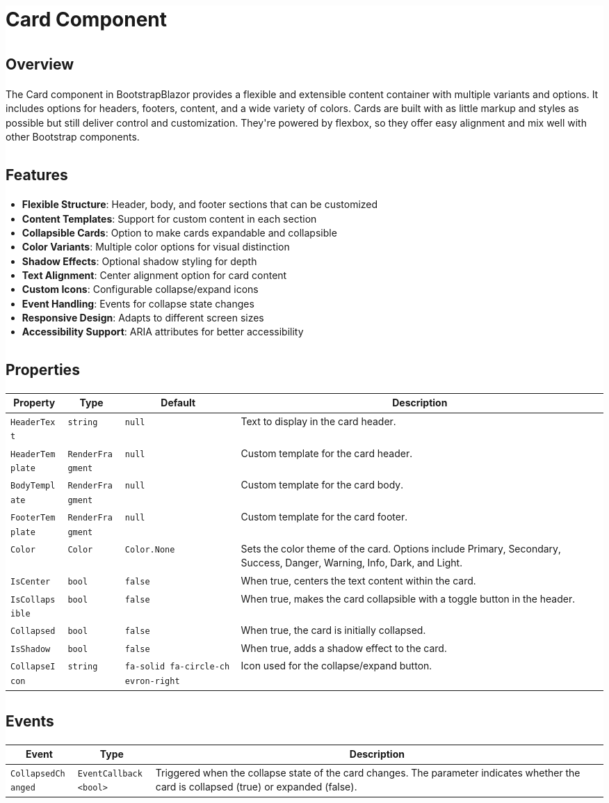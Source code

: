 # Card Component

## Overview

The Card component in BootstrapBlazor provides a flexible and extensible content container with multiple variants and options. It includes options for headers, footers, content, and a wide variety of colors. Cards are built with as little markup and styles as possible but still deliver control and customization. They're powered by flexbox, so they offer easy alignment and mix well with other Bootstrap components.

## Features

- **Flexible Structure**: Header, body, and footer sections that can be customized
- **Content Templates**: Support for custom content in each section
- **Collapsible Cards**: Option to make cards expandable and collapsible
- **Color Variants**: Multiple color options for visual distinction
- **Shadow Effects**: Optional shadow styling for depth
- **Text Alignment**: Center alignment option for card content
- **Custom Icons**: Configurable collapse/expand icons
- **Event Handling**: Events for collapse state changes
- **Responsive Design**: Adapts to different screen sizes
- **Accessibility Support**: ARIA attributes for better accessibility

## Properties

| Property | Type | Default | Description |
|----------|------|---------|-------------|
| `HeaderText` | `string` | `null` | Text to display in the card header. |
| `HeaderTemplate` | `RenderFragment` | `null` | Custom template for the card header. |
| `BodyTemplate` | `RenderFragment` | `null` | Custom template for the card body. |
| `FooterTemplate` | `RenderFragment` | `null` | Custom template for the card footer. |
| `Color` | `Color` | `Color.None` | Sets the color theme of the card. Options include Primary, Secondary, Success, Danger, Warning, Info, Dark, and Light. |
| `IsCenter` | `bool` | `false` | When true, centers the text content within the card. |
| `IsCollapsible` | `bool` | `false` | When true, makes the card collapsible with a toggle button in the header. |
| `Collapsed` | `bool` | `false` | When true, the card is initially collapsed. |
| `IsShadow` | `bool` | `false` | When true, adds a shadow effect to the card. |
| `CollapseIcon` | `string` | `fa-solid fa-circle-chevron-right` | Icon used for the collapse/expand button. |

## Events

| Event | Type | Description |
|-------|------|-------------|
| `CollapsedChanged` | `EventCallback<bool>` | Triggered when the collapse state of the card changes. The parameter indicates whether the card is collapsed (true) or expanded (false). |
